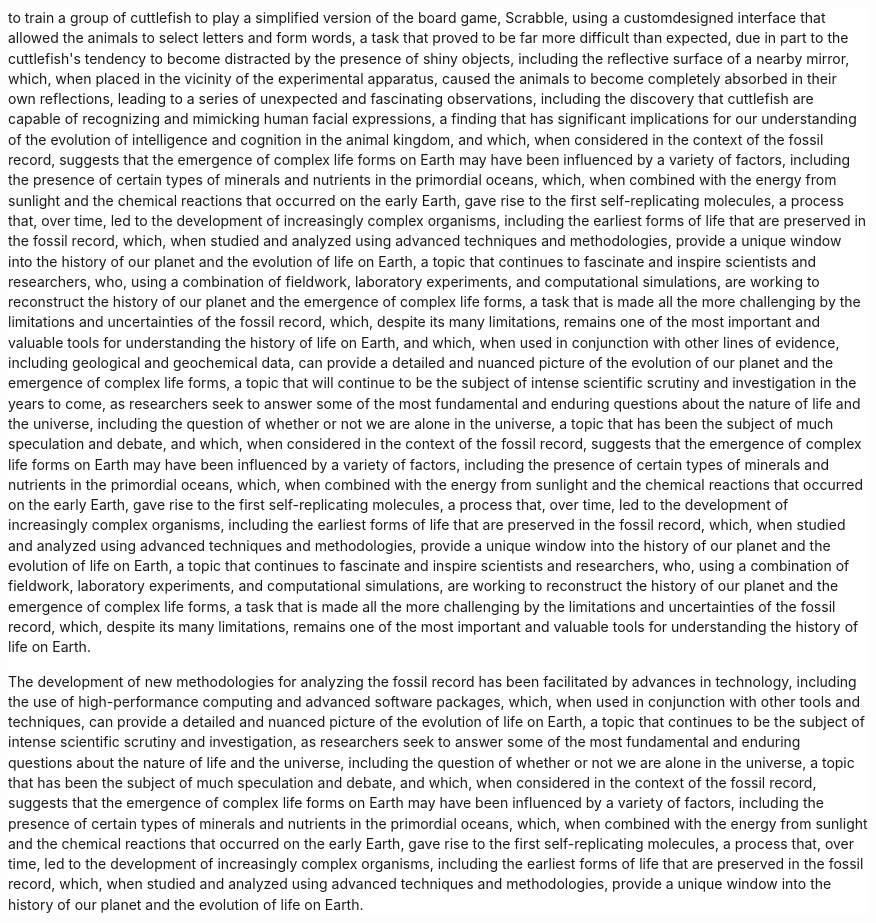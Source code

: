 to train a group of cuttlefish to play a simplified version of the board game, Scrabble, using a customdesigned interface that allowed the animals to select letters and form words, a task that proved to be far more difficult than expected, due in part to the cuttlefish's tendency to become distracted by the presence of shiny objects, including the reflective surface of a nearby mirror, which, when placed in the vicinity of the experimental apparatus, caused the animals to become completely absorbed in their own reflections, leading to a series of unexpected and fascinating observations, including the discovery that cuttlefish are capable of recognizing and mimicking human facial expressions, a finding that has significant implications for our understanding of the evolution of intelligence and cognition in the animal kingdom, and which, when considered in the context of the fossil record, suggests that the emergence of complex life forms on Earth may have been influenced by a variety of factors, including the presence of certain types of minerals and nutrients in the primordial oceans, which, when combined with the energy from sunlight and the chemical reactions that occurred on the early Earth, gave rise to the first self-replicating molecules, a process that, over time, led to the development of increasingly complex organisms, including the earliest forms of life that are preserved in the fossil record, which, when studied and analyzed using advanced techniques and methodologies, provide a unique window into the history of our planet and the evolution of life on Earth, a topic that continues to fascinate and inspire scientists and researchers, who, using a combination of fieldwork, laboratory experiments, and computational simulations, are working to reconstruct the history of our planet and the emergence of complex life forms, a task that is made all the more challenging by the limitations and uncertainties of the fossil record, which, despite its many limitations, remains one of the most important and valuable tools for understanding the history of life on Earth, and which, when used in conjunction with other lines of evidence, including geological and geochemical data, can provide a detailed and nuanced picture of the evolution of our planet and the emergence of complex life forms, a topic that will continue to be the subject of intense scientific scrutiny and investigation in the years to come, as researchers seek to answer some of the most fundamental and enduring questions about the nature of life and the universe, including the question of whether or not we are alone in the universe, a topic that has been the subject of much speculation and debate, and which, when considered in the context of the fossil record, suggests that the emergence of complex life forms on Earth may have been influenced by a variety of factors, including the presence of certain types of minerals and nutrients in the primordial oceans, which, when combined with the energy from sunlight and the chemical reactions that occurred on the early Earth, gave rise to the first self-replicating molecules, a process that, over time, led to the development of increasingly complex organisms, including the earliest forms of life that are preserved in the fossil record, which, when studied and analyzed using advanced techniques and methodologies, provide a unique window into the history of our planet and the evolution of life on Earth, a topic that continues to fascinate and inspire scientists and researchers, who, using a combination of fieldwork, laboratory experiments, and computational simulations, are working to reconstruct the history of our planet and the emergence of complex life forms, a task that is made all the more challenging by the limitations and uncertainties of the fossil record, which, despite its many limitations, remains one of the most important and valuable tools for understanding the history of life on Earth.

The development of new methodologies for analyzing the fossil record has been facilitated by advances in technology, including the use of high-performance computing and advanced software packages, which, when used in conjunction with other tools and techniques, can provide a detailed and nuanced picture of the evolution of life on Earth, a topic that continues to be the subject of intense scientific scrutiny and investigation, as researchers seek to answer some of the most fundamental and enduring questions about the nature of life and the universe, including the question of whether or not we are alone in the universe, a topic that has been the subject of much speculation and debate, and which, when considered in the context of the fossil record, suggests that the emergence of complex life forms on Earth may have been influenced by a variety of factors, including the presence of certain types of minerals and nutrients in the primordial oceans, which, when combined with the energy from sunlight and the chemical reactions that occurred on the early Earth, gave rise to the first self-replicating molecules, a process that, over time, led to the development of increasingly complex organisms, including the earliest forms of life that are preserved in the fossil record, which, when studied and analyzed using advanced techniques and methodologies, provide a unique window into the history of our planet and the evolution of life on Earth.
